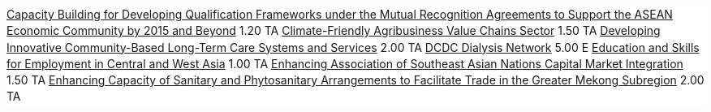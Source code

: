 </tr>
<tr>
<td><a
href="https://www.adb.org/projects/48250-001/main" target="_blank">Capacity Building for Developing Qualification Frameworks under the Mutual Recognition Agreements to Support the ASEAN Economic Community by 2015 and Beyond</a></td>
<td>1.20 </td>
<td>TA</td>

</tr>
<tr>
<td><a
href="https://www.adb.org/projects/48409-001/main" target="_blank">Climate-Friendly
Agribusiness Value Chains Sector</a></td>
<td>1.50 </td>
<td>TA</td>

</tr>

<tr>
<td><a
href="https://www.adb.org/projects/53370-001/main" target="_blank">Developing Innovative Community-Based Long-Term Care Systems and Services</a></td>
<td>2.00 </td>
<td>TA</td>

</tr>


<tr>
<td><a
href="https://www.adb.org/projects/50231-001/main" target="_blank">DCDC Dialysis Network</a></td>
<td>5.00 </td>
<td>E</td>

</tr>
<tr>
<td><a
href="https://www.adb.org/projects/47312-001/main" target="_blank">Education
and Skills for Employment in Central and West Asia</a></td>
<td>1.00 </td>
<td>TA</td>

</tr>
<tr>
<td><a
href="https://www.adb.org/projects/48143-001/main" target="_blank">Enhancing Association of Southeast Asian Nations Capital Market Integration</a></td>
<td>1.50 </td>
<td>TA</td>

</tr>
<tr>
<td><a
href="https://www.adb.org/projects/46256-001/main" target="_blank">Enhancing Capacity of Sanitary and Phytosanitary Arrangements to Facilitate Trade in
the Greater Mekong Subregion</a></td>
<td>2.00 </td>
<td>TA</td>
